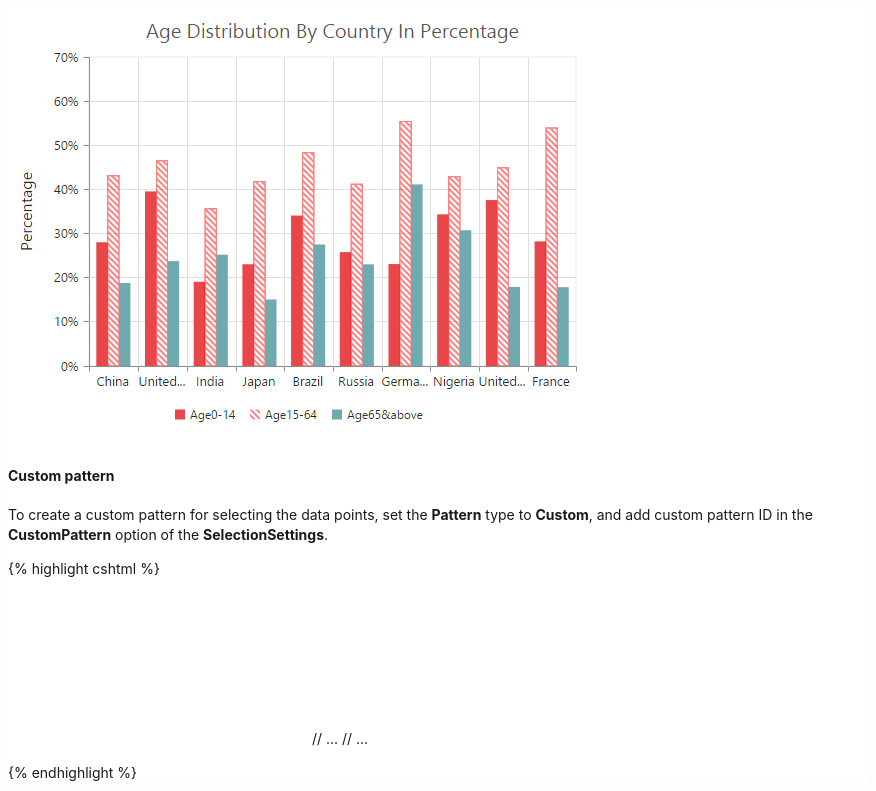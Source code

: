 ![](User-Interactions_images/User-Interactions_img27.png)


#### Custom pattern

To create a custom pattern for selecting the data points, set the **Pattern** type to **Custom**, and add custom pattern ID in the **CustomPattern** option of the **SelectionSettings**.

{% highlight cshtml %}

<div id="container"></div>

<svg>
    <pattern id="dots_a" patternUnits="userSpaceOnUse" width="6" height="6">
        <rect x="0" y="0" width="6" height="6" transform="translate(0,0)" fill="black" opacity="1"></rect>
        <path d='M 3 -3 L -3 3 M 0 6 L 6 0 M 9 3 L 3 9'stroke-width="1" stroke="white"></path>
    </pattern>
</svg>
<ej-chart id="chartContainer">
    // ...
    <e-chart-series>
        <e-series>
            <e-selection-settings enable="true" pattern="Custom" custom-pattern="dots_a">
            </e-selection-settings>
        </e-series>
    </e-chart-series>
    // ...
</ej-chart>

{% endhighlight %}
